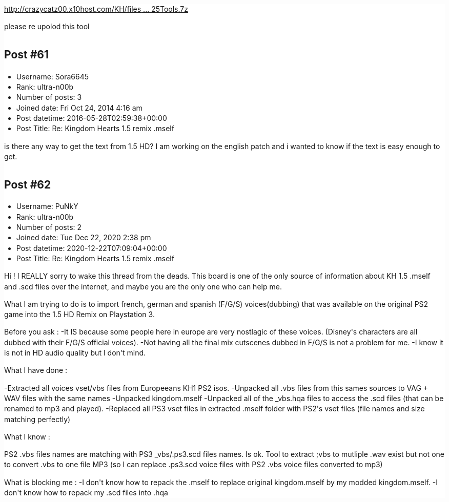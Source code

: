 [http://crazycatz00.x10host.com/KH/files ... 25Tools.7z](http://crazycatz00.x10host.com/KH/files/app_KH25Tools.7z)

please re upolod this tool
## Post #61
- Username: Sora6645
- Rank: ultra-n00b
- Number of posts: 3
- Joined date: Fri Oct 24, 2014 4:16 am
- Post datetime: 2016-05-28T02:59:38+00:00
- Post Title: Re: Kingdom Hearts 1.5 remix .mself

is there any way to get the text from 1.5 HD? I am working on the english patch and i wanted to know if the text is easy enough to get.
## Post #62
- Username: PuNkY
- Rank: ultra-n00b
- Number of posts: 2
- Joined date: Tue Dec 22, 2020 2:38 pm
- Post datetime: 2020-12-22T07:09:04+00:00
- Post Title: Re: Kingdom Hearts 1.5 remix .mself

Hi ! I REALLY sorry to wake this thread from the deads.
This board is one of the only source of information about KH 1.5 .mself and .scd files over the internet, and maybe you are the only one who can help me.

What I am trying to do is to import french, german and spanish (F/G/S)  voices(dubbing) that was available on the original PS2 game into the 1.5 HD Remix on Playstation 3. 

Before you ask :
-It IS because some people here in europe are very nostlagic of these voices. (Disney's characters are all dubbed with their F/G/S official voices).
-Not having all the final mix cutscenes dubbed in F/G/S  is not a problem for me.
-I know it is not in HD audio quality but I don't mind. 

What I have done :

-Extracted all voices vset/vbs files from Europeeans KH1 PS2 isos.
-Unpacked all .vbs files from this sames sources to VAG + WAV files with the same names
-Unpacked kingdom.mself
-Unpacked all of the _vbs.hqa files to access the .scd files (that can be renamed to mp3 and played).
-Replaced all PS3 vset files in extracted .mself folder with PS2's vset files (file names and size matching perfectly)

What I know :

PS2 .vbs files names are matching with PS3 _vbs/.ps3.scd files names. Is ok.
Tool to extract ;vbs to mutliple .wav exist but not one to convert .vbs to one file MP3 (so I can replace .ps3.scd voice files with PS2 .vbs voice files converted to mp3)

What is blocking me :
-I don't know how to repack the .mself to replace original kingdom.mself by my modded kingdom.mself. 
-I don't know how to repack my .scd files into .hqa
